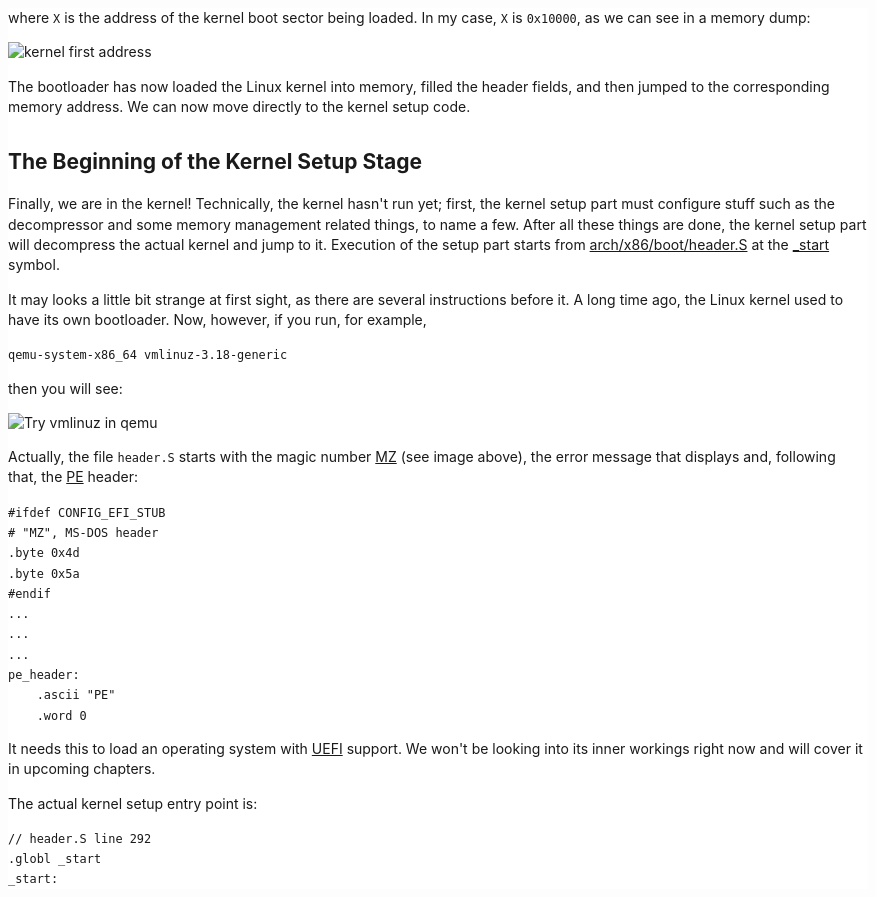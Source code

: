 where `X` is the address of the kernel boot sector being loaded. In my case, `X` is `0x10000`, as we can see in a memory dump:

![kernel first address](http://oi57.tinypic.com/16bkco2.jpg)

The bootloader has now loaded the Linux kernel into memory, filled the header fields, and then jumped to the corresponding memory address. We can now move directly to the kernel setup code.

The Beginning of the Kernel Setup Stage
--------------------------------------------------------------------------------

Finally, we are in the kernel! Technically, the kernel hasn't run yet; first, the kernel setup part must configure stuff such as the decompressor and some memory management related things, to name a few. After all these things are done, the kernel setup part will decompress the actual kernel and jump to it. Execution of the setup part starts from [arch/x86/boot/header.S](https://github.com/torvalds/linux/blob/v4.16/arch/x86/boot/header.S) at the [_start](https://github.com/torvalds/linux/blob/v4.16/arch/x86/boot/header.S#L292) symbol.

It may looks a little bit strange at first sight, as there are several instructions before it. A long time ago, the Linux kernel used to have its own bootloader. Now, however, if you run, for example,

```
qemu-system-x86_64 vmlinuz-3.18-generic
```

then you will see:

![Try vmlinuz in qemu](http://oi60.tinypic.com/r02xkz.jpg)

Actually, the file `header.S` starts with the magic number [MZ](https://en.wikipedia.org/wiki/DOS_MZ_executable) (see image above), the error message that displays and, following that, the [PE](https://en.wikipedia.org/wiki/Portable_Executable) header:

```assembly
#ifdef CONFIG_EFI_STUB
# "MZ", MS-DOS header
.byte 0x4d
.byte 0x5a
#endif
...
...
...
pe_header:
    .ascii "PE"
    .word 0
```

It needs this to load an operating system with [UEFI](https://en.wikipedia.org/wiki/Unified_Extensible_Firmware_Interface) support. We won't be looking into its inner workings right now and will cover it in upcoming chapters.

The actual kernel setup entry point is:

```assembly
// header.S line 292
.globl _start
_start:
```
